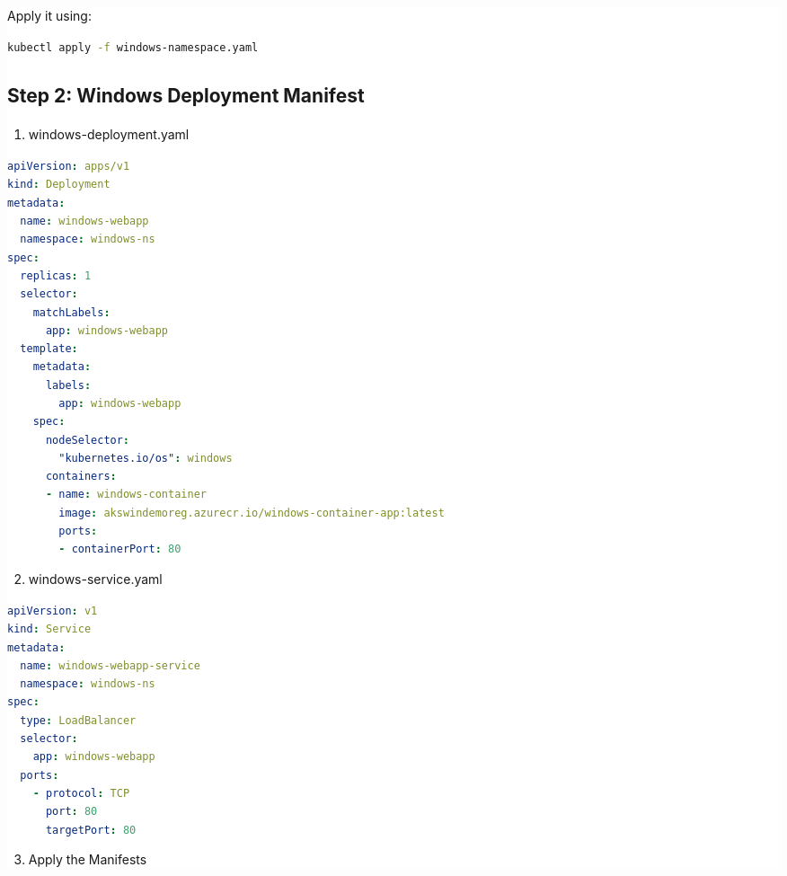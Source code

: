 Apply it using:

```bash
kubectl apply -f windows-namespace.yaml
```

## Step 2: Windows Deployment Manifest

1. windows-deployment.yaml

```yaml
apiVersion: apps/v1
kind: Deployment
metadata:
  name: windows-webapp
  namespace: windows-ns
spec:
  replicas: 1
  selector:
    matchLabels:
      app: windows-webapp
  template:
    metadata:
      labels:
        app: windows-webapp
    spec:
      nodeSelector:
        "kubernetes.io/os": windows
      containers:
      - name: windows-container
        image: akswindemoreg.azurecr.io/windows-container-app:latest
        ports:
        - containerPort: 80
```

2. windows-service.yaml

```yaml
apiVersion: v1
kind: Service
metadata:
  name: windows-webapp-service
  namespace: windows-ns
spec:
  type: LoadBalancer
  selector:
    app: windows-webapp
  ports:
    - protocol: TCP
      port: 80
      targetPort: 80
```
3. Apply the Manifests
